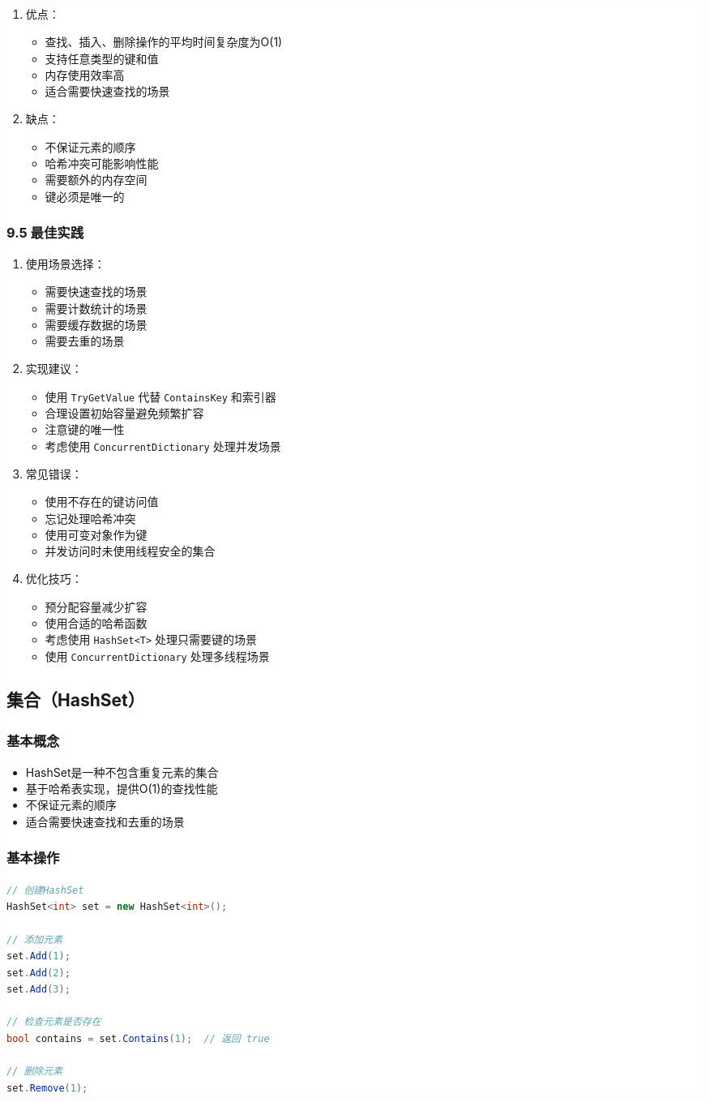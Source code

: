 1. 优点：

   - 查找、插入、删除操作的平均时间复杂度为O(1)
   - 支持任意类型的键和值
   - 内存使用效率高
   - 适合需要快速查找的场景
2. 缺点：

   - 不保证元素的顺序
   - 哈希冲突可能影响性能
   - 需要额外的内存空间
   - 键必须是唯一的

### 9.5 最佳实践

1. 使用场景选择：

   - 需要快速查找的场景
   - 需要计数统计的场景
   - 需要缓存数据的场景
   - 需要去重的场景
2. 实现建议：

   - 使用 `TryGetValue` 代替 `ContainsKey` 和索引器
   - 合理设置初始容量避免频繁扩容
   - 注意键的唯一性
   - 考虑使用 `ConcurrentDictionary` 处理并发场景
3. 常见错误：

   - 使用不存在的键访问值
   - 忘记处理哈希冲突
   - 使用可变对象作为键
   - 并发访问时未使用线程安全的集合
4. 优化技巧：

   - 预分配容量减少扩容
   - 使用合适的哈希函数
   - 考虑使用 `HashSet<T>` 处理只需要键的场景
   - 使用 `ConcurrentDictionary` 处理多线程场景

## 集合（HashSet）

### 基本概念

- HashSet是一种不包含重复元素的集合
- 基于哈希表实现，提供O(1)的查找性能
- 不保证元素的顺序
- 适合需要快速查找和去重的场景

### 基本操作

```csharp
// 创建HashSet
HashSet<int> set = new HashSet<int>();

// 添加元素
set.Add(1);
set.Add(2);
set.Add(3);

// 检查元素是否存在
bool contains = set.Contains(1);  // 返回 true

// 删除元素
set.Remove(1);

```